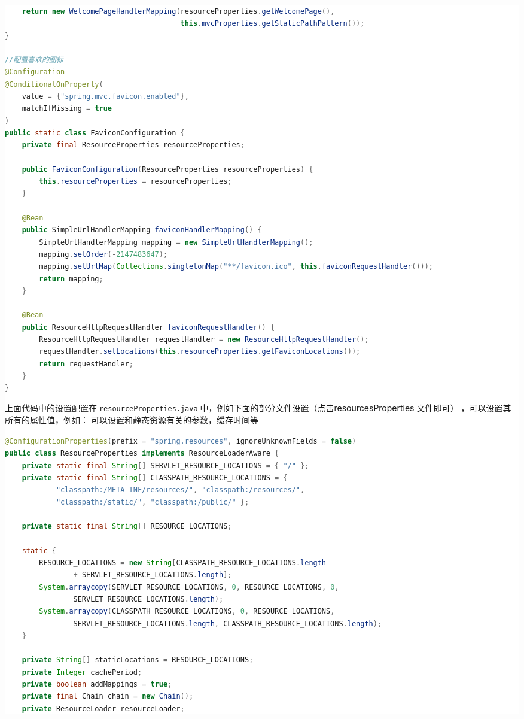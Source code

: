 ```java
    return new WelcomePageHandlerMapping(resourceProperties.getWelcomePage(),
                                         this.mvcProperties.getStaticPathPattern());
}

//配置喜欢的图标
@Configuration
@ConditionalOnProperty(
    value = {"spring.mvc.favicon.enabled"},
    matchIfMissing = true
)
public static class FaviconConfiguration {
    private final ResourceProperties resourceProperties;

    public FaviconConfiguration(ResourceProperties resourceProperties) {
        this.resourceProperties = resourceProperties;
    }

    @Bean
    public SimpleUrlHandlerMapping faviconHandlerMapping() {
        SimpleUrlHandlerMapping mapping = new SimpleUrlHandlerMapping();
        mapping.setOrder(-2147483647);
        mapping.setUrlMap(Collections.singletonMap("**/favicon.ico", this.faviconRequestHandler()));
        return mapping;
    }

    @Bean
    public ResourceHttpRequestHandler faviconRequestHandler() {
        ResourceHttpRequestHandler requestHandler = new ResourceHttpRequestHandler();
        requestHandler.setLocations(this.resourceProperties.getFaviconLocations());
        return requestHandler;
    }
}
```

上面代码中的设置配置在 `resourceProperties.java` 中，例如下面的部分文件设置（点击resourcesProperties 文件即可） ，可以设置其所有的属性值，例如： 可以设置和静态资源有关的参数，缓存时间等

```java
@ConfigurationProperties(prefix = "spring.resources", ignoreUnknownFields = false)
public class ResourceProperties implements ResourceLoaderAware {
    private static final String[] SERVLET_RESOURCE_LOCATIONS = { "/" };
	private static final String[] CLASSPATH_RESOURCE_LOCATIONS = {
			"classpath:/META-INF/resources/", "classpath:/resources/",
			"classpath:/static/", "classpath:/public/" };

	private static final String[] RESOURCE_LOCATIONS;

	static {
		RESOURCE_LOCATIONS = new String[CLASSPATH_RESOURCE_LOCATIONS.length
				+ SERVLET_RESOURCE_LOCATIONS.length];
		System.arraycopy(SERVLET_RESOURCE_LOCATIONS, 0, RESOURCE_LOCATIONS, 0,
				SERVLET_RESOURCE_LOCATIONS.length);
		System.arraycopy(CLASSPATH_RESOURCE_LOCATIONS, 0, RESOURCE_LOCATIONS,
				SERVLET_RESOURCE_LOCATIONS.length, CLASSPATH_RESOURCE_LOCATIONS.length);
	}

	private String[] staticLocations = RESOURCE_LOCATIONS;
	private Integer cachePeriod;
	private boolean addMappings = true;
	private final Chain chain = new Chain();
	private ResourceLoader resourceLoader;

```
